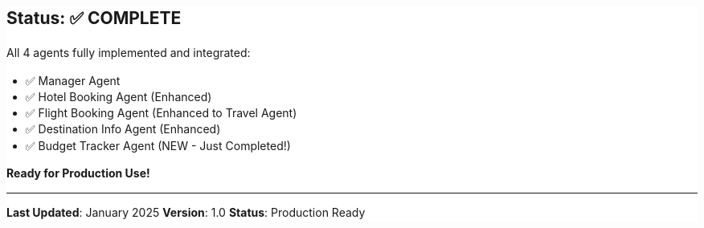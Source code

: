 ## Status: ✅ COMPLETE

All 4 agents fully implemented and integrated:
- ✅ Manager Agent
- ✅ Hotel Booking Agent (Enhanced)
- ✅ Flight Booking Agent (Enhanced to Travel Agent)
- ✅ Destination Info Agent (Enhanced)
- ✅ Budget Tracker Agent (NEW - Just Completed!)

**Ready for Production Use!**

---

**Last Updated**: January 2025
**Version**: 1.0
**Status**: Production Ready

